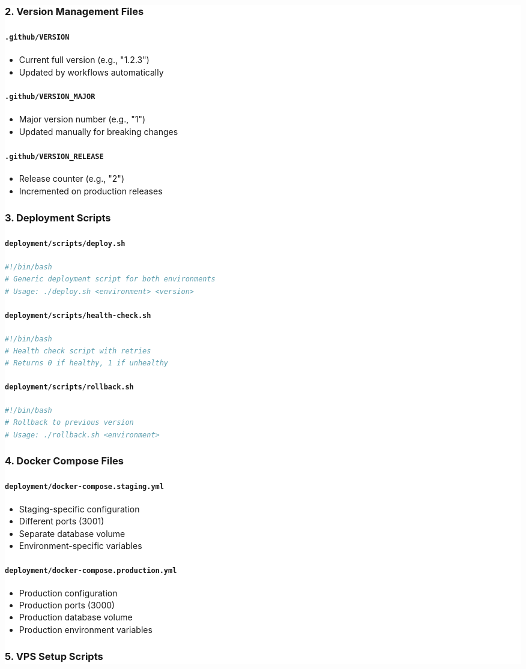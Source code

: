 ### 2. Version Management Files

#### `.github/VERSION`
- Current full version (e.g., "1.2.3")
- Updated by workflows automatically

#### `.github/VERSION_MAJOR`
- Major version number (e.g., "1")
- Updated manually for breaking changes

#### `.github/VERSION_RELEASE`
- Release counter (e.g., "2")
- Incremented on production releases

### 3. Deployment Scripts

#### `deployment/scripts/deploy.sh`
```bash
#!/bin/bash
# Generic deployment script for both environments
# Usage: ./deploy.sh <environment> <version>
```

#### `deployment/scripts/health-check.sh`
```bash
#!/bin/bash
# Health check script with retries
# Returns 0 if healthy, 1 if unhealthy
```

#### `deployment/scripts/rollback.sh`
```bash
#!/bin/bash
# Rollback to previous version
# Usage: ./rollback.sh <environment>
```

### 4. Docker Compose Files

#### `deployment/docker-compose.staging.yml`
- Staging-specific configuration
- Different ports (3001)
- Separate database volume
- Environment-specific variables

#### `deployment/docker-compose.production.yml`
- Production configuration
- Production ports (3000)
- Production database volume
- Production environment variables

### 5. VPS Setup Scripts
